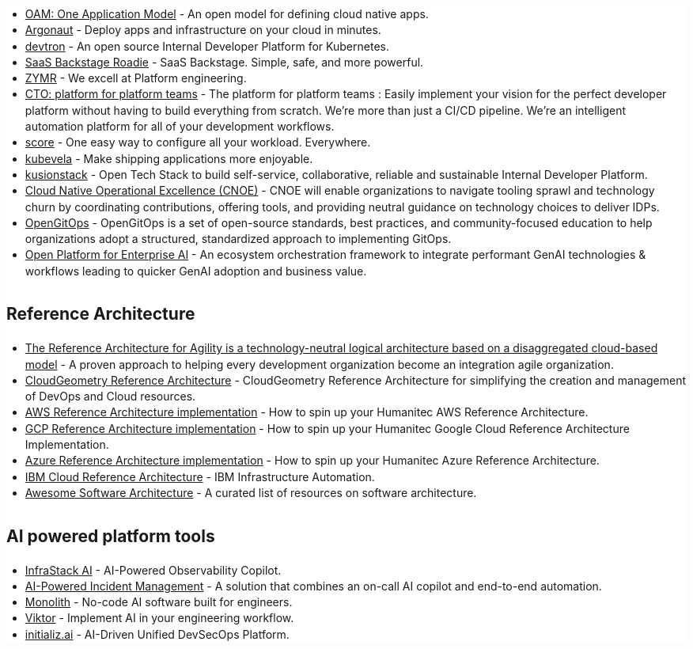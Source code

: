 - [OAM: One Application Model](https://oam.dev/) - An open model for defining cloud native apps.
- [Argonaut](https://www.argonaut.dev/) - Deploy apps and infrastructure on your cloud in minutes.
- [devtron](https://devtron.ai/) - An open source Internal Developer Platform for Kubernetes.
- [SaaS Backstage Roadie](https://roadie.io/) - SaaS Backstage. Simple, safe, and more powerful.
- [ZYMR](https://www.zymr.com/product-platform-engineering-services) - We excell at Platform engineering. 
- [CTO: platform for platform teams](https://cto.ai/platform) -  The platform for platform teams : Easily implement your vision for the perfect developer platform without having to build everything from scratch. We’re more than just a CI/CD pipeline. We’re an intelligent automation platform for all of your development workflows.
- [score](https://score.dev) - One easy way to configure all your workload. Everywhere.
- [kubevela](https://kubevela.io/) - Make shipping applications more enjoyable.
- [kusionstack](https://kusionstack.io/) - Open Tech Stack to build self-service, collaborative, reliable and sustainable Internal Developer Platform.
- [Cloud Native Operational Excellence (CNOE)](https://cnoe.io/) - CNOE will enable organizations to navigate tooling sprawl and technology churn by coordinating contributions, offering tools, and providing neutral guidance on technology choices to deliver IDPs.
- [OpenGitOps](https://opengitops.dev/) - OpenGitOps is a set of open-source standards, best practices, and community-focused education to help organizations adopt a structured, standardized approach to implementing GitOps.
- [Open Platform for Enterprise AI](https://opea.dev) - An ecosystem orchestration framework to integrate performant GenAI technologies & workflows leading to quicker GenAI adoption and business value.

## Reference Architecture

- [The Reference Architecture for Agility is a technology-neutral logical architecture based on a disaggregated cloud-based model](https://github.com/wso2/reference-architecture/tree/master) - A proven approach to helping every development organization become an integration agile organization.
- [CloudGeometry Reference Architecture](https://github.com/CloudGeometry/cg-devx-core) - CloudGeometry Reference Architecture for simplifying the creation and management of DevOps and Cloud resources.
- [AWS Reference Architecture implementation](https://github.com/humanitec-architecture/reference-architecture-aws) - How to spin up your Humanitec AWS Reference Architecture.
- [GCP Reference Architecture implementation](https://github.com/humanitec-architecture/reference-architecture-gcp) - How to spin up your Humanitec Google Cloud Reference Architecture Implementation.
- [Azure Reference Architecture implementation](https://github.com/humanitec-architecture/reference-architecture-azure) - How to spin up your Humanitec Azure Reference Architecture.
- [IBM Cloud Reference Architecture](https://github.com/IBM/ibm-cloud-reference-architectures) -  IBM Infrastructure Automation.
- [Awesome Software Architecture](https://github.com/simskij/awesome-software-architecture) - A curated list of resources on software architecture.

## AI powered platform tools

- [InfraStack AI](https://infrastack.ai/) - AI-Powered Observability Copilot.
- [AI-Powered Incident Management](https://www.transposit.com/) - A solution that combines an on-call AI copilot and end-to-end automation.
- [Monolith](https://www.monolithai.com/) - No-code AI software built for engineers.
- [Viktor](https://www.viktor.ai/) - Implement AI in your engineering workflow.
- [initializ.ai](https://www.initializ.ai/) - AI-Driven Unified DevSecOps Platform.
  